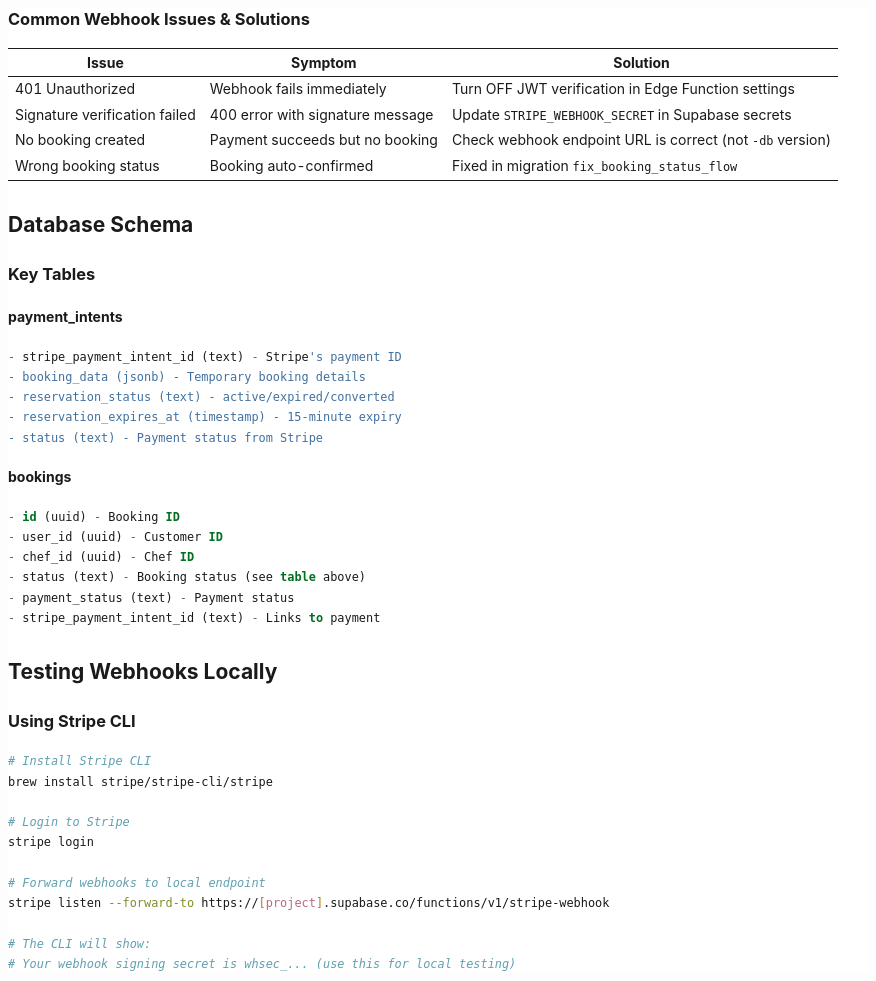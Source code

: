 ### Common Webhook Issues & Solutions

| Issue | Symptom | Solution |
|-------|---------|----------|
| 401 Unauthorized | Webhook fails immediately | Turn OFF JWT verification in Edge Function settings |
| Signature verification failed | 400 error with signature message | Update `STRIPE_WEBHOOK_SECRET` in Supabase secrets |
| No booking created | Payment succeeds but no booking | Check webhook endpoint URL is correct (not `-db` version) |
| Wrong booking status | Booking auto-confirmed | Fixed in migration `fix_booking_status_flow` |

## Database Schema

### Key Tables

#### payment_intents
```sql
- stripe_payment_intent_id (text) - Stripe's payment ID
- booking_data (jsonb) - Temporary booking details
- reservation_status (text) - active/expired/converted
- reservation_expires_at (timestamp) - 15-minute expiry
- status (text) - Payment status from Stripe
```

#### bookings
```sql
- id (uuid) - Booking ID
- user_id (uuid) - Customer ID
- chef_id (uuid) - Chef ID
- status (text) - Booking status (see table above)
- payment_status (text) - Payment status
- stripe_payment_intent_id (text) - Links to payment
```

## Testing Webhooks Locally

### Using Stripe CLI
```bash
# Install Stripe CLI
brew install stripe/stripe-cli/stripe

# Login to Stripe
stripe login

# Forward webhooks to local endpoint
stripe listen --forward-to https://[project].supabase.co/functions/v1/stripe-webhook

# The CLI will show:
# Your webhook signing secret is whsec_... (use this for local testing)
```
